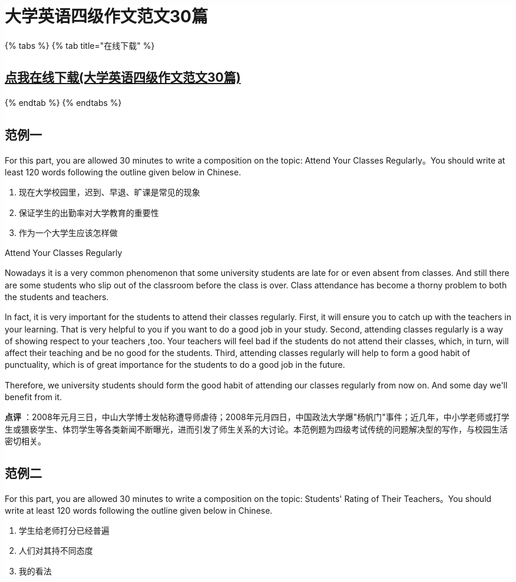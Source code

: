 # 大学英语四级作文范文30篇

{% tabs %}
{% tab title="在线下载" %}
## [点我在线下载(大学英语四级作文范文30篇)](https://dev.onti.net/down/CDN/Files/2019/10/13/%E5%A4%A7%E5%AD%A6%E8%8B%B1%E8%AF%AD%E5%9B%9B%E7%BA%A7%E4%BD%9C%E6%96%87%E8%8C%83%E6%96%8730%E7%AF%87.doc)
{% endtab %}
{% endtabs %}


## 范例一

For this part, you are allowed 30 minutes to write a composition on the topic: Attend Your Classes Regularly。You should write at least 120 words following the outline given below in Chinese.

1. 现在大学校园里，迟到、早退、旷课是常见的现象

2. 保证学生的出勤率对大学教育的重要性

3. 作为一个大学生应该怎样做

Attend Your Classes Regularly

Nowadays it is a very common phenomenon that some university students are late for or even absent from classes. And still there are some students who slip out of the classroom before the class is over. Class attendance has become a thorny problem to both the students and teachers.

In fact, it is very important for the students to attend their classes regularly. First, it will ensure you to catch up with the teachers in your learning. That is very helpful to you if you want to do a good job in your study. Second, attending classes regularly is a way of showing respect to your teachers ,too. Your teachers will feel bad if the students do not attend their classes, which, in turn, will affect their teaching and be no good for the students. Third, attending classes regularly will help to form a good habit of punctuality, which is of great importance for the students to do a good job in the future.

Therefore, we university students should form the good habit of attending our classes regularly from now on. And some day we&#39;ll benefit from it.

**点评** ：2008年元月三日，中山大学博士发帖称遭导师虐待；2008年元月四日，中国政法大学爆&quot;杨帆门&quot;事件；近几年，中小学老师或打学生或猥亵学生、体罚学生等各类新闻不断曝光，进而引发了师生关系的大讨论。本范例题为四级考试传统的问题解决型的写作，与校园生活密切相关。

## 范例二

For this part, you are allowed 30 minutes to write a composition on the topic: Students&#39; Rating of Their Teachers。You should write at least 120 words following the outline given below in Chinese.

1. 学生给老师打分已经普遍

2. 人们对其持不同态度

3. 我的看法
